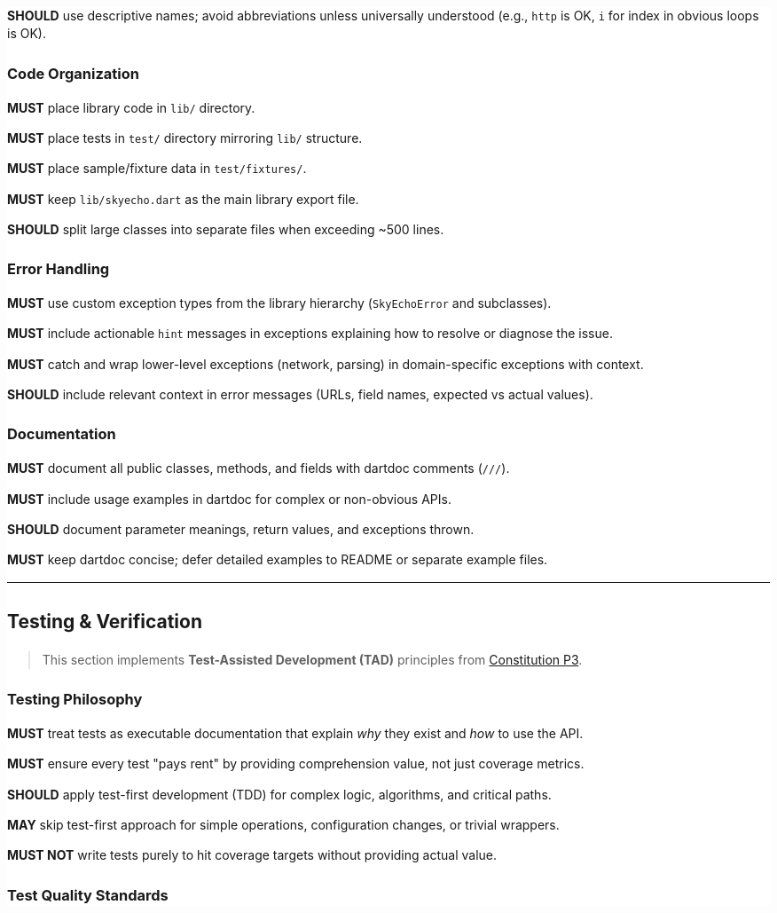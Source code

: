 **SHOULD** use descriptive names; avoid abbreviations unless universally understood (e.g., `http` is OK, `i` for index in obvious loops is OK).

### Code Organization

**MUST** place library code in `lib/` directory.

**MUST** place tests in `test/` directory mirroring `lib/` structure.

**MUST** place sample/fixture data in `test/fixtures/`.

**MUST** keep `lib/skyecho.dart` as the main library export file.

**SHOULD** split large classes into separate files when exceeding ~500 lines.

### Error Handling

**MUST** use custom exception types from the library hierarchy (`SkyEchoError` and subclasses).

**MUST** include actionable `hint` messages in exceptions explaining how to resolve or diagnose the issue.

**MUST** catch and wrap lower-level exceptions (network, parsing) in domain-specific exceptions with context.

**SHOULD** include relevant context in error messages (URLs, field names, expected vs actual values).

### Documentation

**MUST** document all public classes, methods, and fields with dartdoc comments (`///`).

**MUST** include usage examples in dartdoc for complex or non-obvious APIs.

**SHOULD** document parameter meanings, return values, and exceptions thrown.

**MUST** keep dartdoc concise; defer detailed examples to README or separate example files.

---

## Testing & Verification

> This section implements **Test-Assisted Development (TAD)** principles from [Constitution P3](constitution.md).

### Testing Philosophy

**MUST** treat tests as executable documentation that explain *why* they exist and *how* to use the API.

**MUST** ensure every test "pays rent" by providing comprehension value, not just coverage metrics.

**SHOULD** apply test-first development (TDD) for complex logic, algorithms, and critical paths.

**MAY** skip test-first approach for simple operations, configuration changes, or trivial wrappers.

**MUST NOT** write tests purely to hit coverage targets without providing actual value.

### Test Quality Standards
